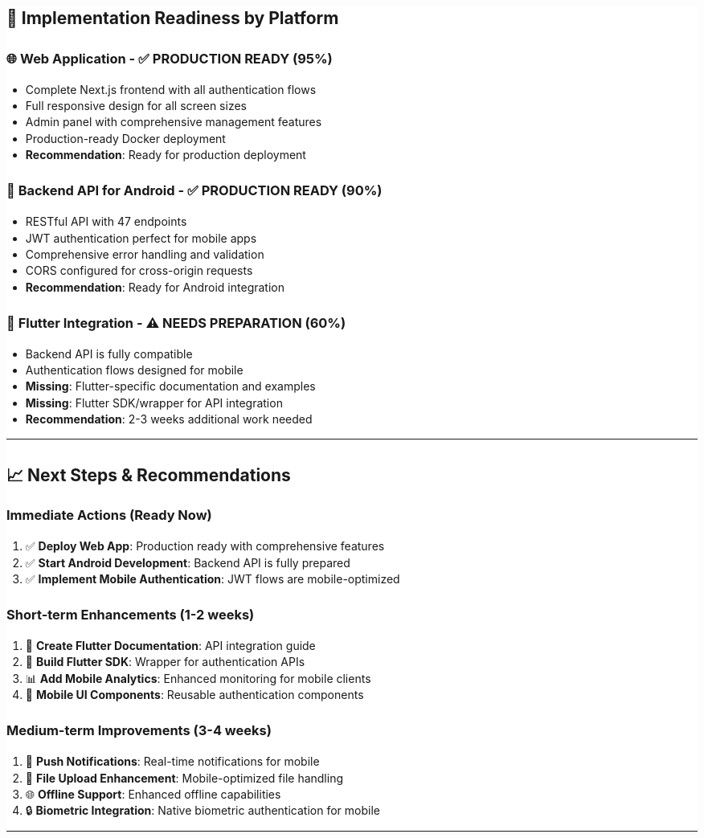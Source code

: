 
## 🔧 **Implementation Readiness by Platform**

### 🌐 **Web Application** - ✅ **PRODUCTION READY (95%)**
- Complete Next.js frontend with all authentication flows
- Full responsive design for all screen sizes  
- Admin panel with comprehensive management features
- Production-ready Docker deployment
- **Recommendation**: Ready for production deployment

### 🔗 **Backend API for Android** - ✅ **PRODUCTION READY (90%)**  
- RESTful API with 47 endpoints
- JWT authentication perfect for mobile apps
- Comprehensive error handling and validation
- CORS configured for cross-origin requests
- **Recommendation**: Ready for Android integration

### 📱 **Flutter Integration** - ⚠️ **NEEDS PREPARATION (60%)**
- Backend API is fully compatible
- Authentication flows designed for mobile
- **Missing**: Flutter-specific documentation and examples
- **Missing**: Flutter SDK/wrapper for API integration
- **Recommendation**: 2-3 weeks additional work needed

---

## 📈 **Next Steps & Recommendations**

### **Immediate Actions (Ready Now)**
1. ✅ **Deploy Web App**: Production ready with comprehensive features
2. ✅ **Start Android Development**: Backend API is fully prepared
3. ✅ **Implement Mobile Authentication**: JWT flows are mobile-optimized

### **Short-term Enhancements (1-2 weeks)**
1. 📱 **Create Flutter Documentation**: API integration guide
2. 🔧 **Build Flutter SDK**: Wrapper for authentication APIs
3. 📊 **Add Mobile Analytics**: Enhanced monitoring for mobile clients
4. 🎨 **Mobile UI Components**: Reusable authentication components

### **Medium-term Improvements (3-4 weeks)**
1. 🔄 **Push Notifications**: Real-time notifications for mobile
2. 📁 **File Upload Enhancement**: Mobile-optimized file handling  
3. 🌐 **Offline Support**: Enhanced offline capabilities
4. 🔒 **Biometric Integration**: Native biometric authentication for mobile

---
